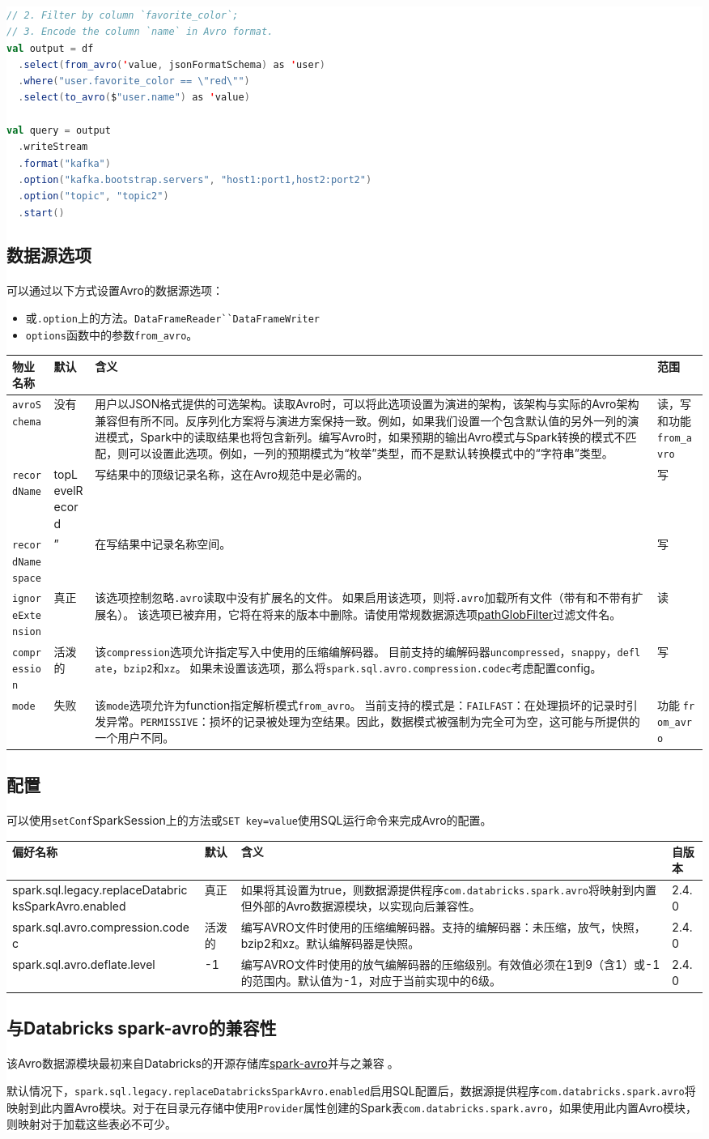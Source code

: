 ```scala
// 2. Filter by column `favorite_color`;
// 3. Encode the column `name` in Avro format.
val output = df
  .select(from_avro('value, jsonFormatSchema) as 'user)
  .where("user.favorite_color == \"red\"")
  .select(to_avro($"user.name") as 'value)

val query = output
  .writeStream
  .format("kafka")
  .option("kafka.bootstrap.servers", "host1:port1,host2:port2")
  .option("topic", "topic2")
  .start()
```

## 数据源选项

可以通过以下方式设置Avro的数据源选项：

- 或`.option`上的方法。`DataFrameReader``DataFrameWriter`
- `options`函数中的参数`from_avro`。

| **物业名称**      | **默认**       | **含义**                                                     | **范围**                 |
| :---------------- | :------------- | :----------------------------------------------------------- | :----------------------- |
| `avroSchema`      | 没有           | 用户以JSON格式提供的可选架构。读取Avro时，可以将此选项设置为演进的架构，该架构与实际的Avro架构兼容但有所不同。反序列化方案将与演进方案保持一致。例如，如果我们设置一个包含默认值的另外一列的演进模式，Spark中的读取结果也将包含新列。编写Avro时，如果预期的输出Avro模式与Spark转换的模式不匹配，则可以设置此选项。例如，一列的预期模式为“枚举”类型，而不是默认转换模式中的“字符串”类型。 | 读，写和功能 `from_avro` |
| `recordName`      | topLevelRecord | 写结果中的顶级记录名称，这在Avro规范中是必需的。             | 写                       |
| `recordNamespace` | ”              | 在写结果中记录名称空间。                                     | 写                       |
| `ignoreExtension` | 真正           | 该选项控制忽略`.avro`读取中没有扩展名的文件。 如果启用该选项，则将`.avro`加载所有文件（带有和不带有扩展名）。 该选项已被弃用，它将在将来的版本中删除。请使用常规数据源选项[pathGlobFilter](http://spark.apache.org/docs/latest/sql-data-sources-generic-options.html#path-global-filter)过滤文件名。 | 读                       |
| `compression`     | 活泼的         | 该`compression`选项允许指定写入中使用的压缩编解码器。 目前支持的编解码器`uncompressed`，`snappy`，`deflate`，`bzip2`和`xz`。 如果未设置该选项，那么将`spark.sql.avro.compression.codec`考虑配置config。 | 写                       |
| `mode`            | 失败           | 该`mode`选项允许为function指定解析模式`from_avro`。 当前支持的模式是：`FAILFAST`：在处理损坏的记录时引发异常。`PERMISSIVE`：损坏的记录被处理为空结果。因此，数据模式被强制为完全可为空，这可能与所提供的一个用户不同。 | 功能 `from_avro`         |

## 配置

可以使用`setConf`SparkSession上的方法或`SET key=value`使用SQL运行命令来完成Avro的配置。

| **偏好名称**                                        | **默认** | **含义**                                                     | **自版本** |
| :-------------------------------------------------- | :------- | :----------------------------------------------------------- | :--------- |
| spark.sql.legacy.replaceDatabricksSparkAvro.enabled | 真正     | 如果将其设置为true，则数据源提供程序`com.databricks.spark.avro`将映射到内置但外部的Avro数据源模块，以实现向后兼容性。 | 2.4.0      |
| spark.sql.avro.compression.codec                    | 活泼的   | 编写AVRO文件时使用的压缩编解码器。支持的编解码器：未压缩，放气，快照，bzip2和xz。默认编解码器是快照。 | 2.4.0      |
| spark.sql.avro.deflate.level                        | -1       | 编写AVRO文件时使用的放气编解码器的压缩级别。有效值必须在1到9（含1）或-1的范围内。默认值为-1，对应于当前实现中的6级。 | 2.4.0      |

## 与Databricks spark-avro的兼容性

该Avro数据源模块最初来自Databricks的开源存储库[spark-avro](https://github.com/databricks/spark-avro)并与之兼容 。

默认情况下，`spark.sql.legacy.replaceDatabricksSparkAvro.enabled`启用SQL配置后，数据源提供程序`com.databricks.spark.avro`将映射到此内置Avro模块。对于在目录元存储中使用`Provider`属性创建的Spark表`com.databricks.spark.avro`，如果使用此内置Avro模块，则映射对于加载这些表必不可少。
